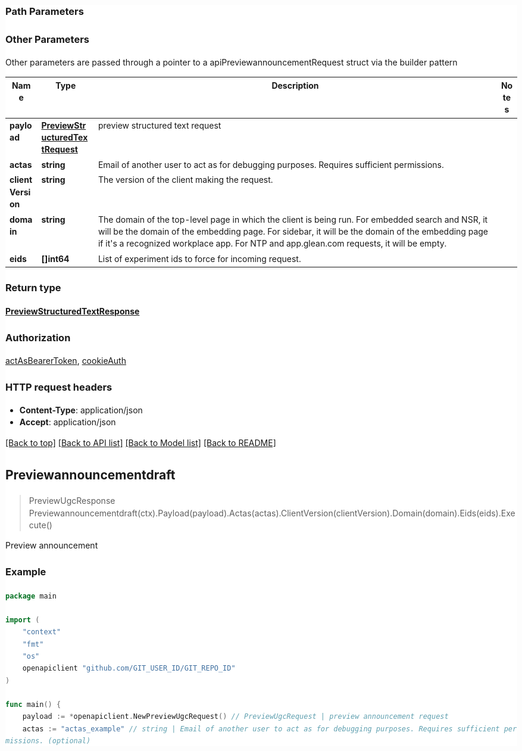 ### Path Parameters



### Other Parameters

Other parameters are passed through a pointer to a apiPreviewannouncementRequest struct via the builder pattern


Name | Type | Description  | Notes
------------- | ------------- | ------------- | -------------
 **payload** | [**PreviewStructuredTextRequest**](PreviewStructuredTextRequest.md) | preview structured text request | 
 **actas** | **string** | Email of another user to act as for debugging purposes. Requires sufficient permissions. | 
 **clientVersion** | **string** | The version of the client making the request. | 
 **domain** | **string** | The domain of the top-level page in which the client is being run. For embedded search and NSR, it will be the domain of the embedding page. For sidebar, it will be the domain of the embedding page if it&#39;s a recognized workplace app. For NTP and app.glean.com requests, it will be empty. | 
 **eids** | **[]int64** | List of experiment ids to force for incoming request. | 

### Return type

[**PreviewStructuredTextResponse**](PreviewStructuredTextResponse.md)

### Authorization

[actAsBearerToken](../README.md#actAsBearerToken), [cookieAuth](../README.md#cookieAuth)

### HTTP request headers

- **Content-Type**: application/json
- **Accept**: application/json

[[Back to top]](#) [[Back to API list]](../README.md#documentation-for-api-endpoints)
[[Back to Model list]](../README.md#documentation-for-models)
[[Back to README]](../README.md)


## Previewannouncementdraft

> PreviewUgcResponse Previewannouncementdraft(ctx).Payload(payload).Actas(actas).ClientVersion(clientVersion).Domain(domain).Eids(eids).Execute()

Preview announcement



### Example

```go
package main

import (
    "context"
    "fmt"
    "os"
    openapiclient "github.com/GIT_USER_ID/GIT_REPO_ID"
)

func main() {
    payload := *openapiclient.NewPreviewUgcRequest() // PreviewUgcRequest | preview announcement request
    actas := "actas_example" // string | Email of another user to act as for debugging purposes. Requires sufficient permissions. (optional)
```